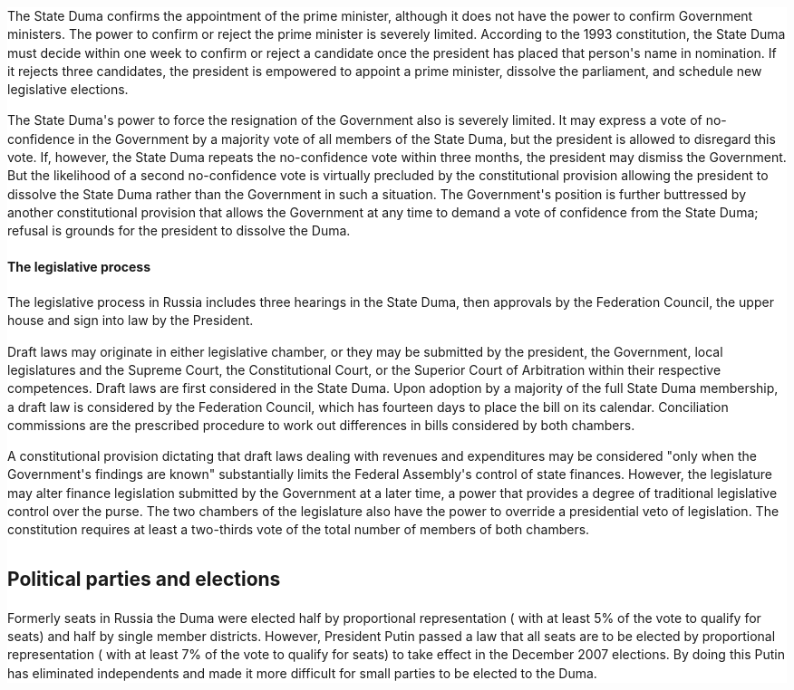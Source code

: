 The State Duma confirms the appointment of the prime minister, although
it does not have the power to confirm Government ministers. The power to
confirm or reject the prime minister is severely limited. According to
the 1993 constitution, the State Duma must decide within one week to
confirm or reject a candidate once the president has placed that
person's name in nomination. If it rejects three candidates, the
president is empowered to appoint a prime minister, dissolve the
parliament, and schedule new legislative elections.

The State Duma's power to force the resignation of the Government also
is severely limited. It may express a vote of no-confidence in the
Government by a majority vote of all members of the State Duma, but the
president is allowed to disregard this vote. If, however, the State Duma
repeats the no-confidence vote within three months, the president may
dismiss the Government. But the likelihood of a second no-confidence
vote is virtually precluded by the constitutional provision allowing the
president to dissolve the State Duma rather than the Government in such
a situation. The Government's position is further buttressed by another
constitutional provision that allows the Government at any time to
demand a vote of confidence from the State Duma; refusal is grounds for
the president to dissolve the Duma.

#### The legislative process

The legislative process in Russia includes three hearings in the State
Duma, then approvals by the Federation Council, the upper house and sign
into law by the President.

Draft laws may originate in either legislative chamber, or they may be
submitted by the president, the Government, local legislatures and the
Supreme Court, the Constitutional Court, or the Superior Court of
Arbitration within their respective competences. Draft laws are first
considered in the State Duma. Upon adoption by a majority of the full
State Duma membership, a draft law is considered by the Federation
Council, which has fourteen days to place the bill on its calendar.
Conciliation commissions are the prescribed procedure to work out
differences in bills considered by both chambers.

A constitutional provision dictating that draft laws dealing with
revenues and expenditures may be considered "only when the Government's
findings are known" substantially limits the Federal Assembly's control
of state finances. However, the legislature may alter finance
legislation submitted by the Government at a later time, a power that
provides a degree of traditional legislative control over the purse. The
two chambers of the legislature also have the power to override a
presidential veto of legislation. The constitution requires at least a
two-thirds vote of the total number of members of both chambers.

Political parties and elections
-------------------------------

Formerly seats in Russia the Duma were elected half by proportional
representation ( with at least 5% of the vote to qualify for seats) and
half by single member districts. However, President Putin passed a law
that all seats are to be elected by proportional representation ( with
at least 7% of the vote to qualify for seats) to take effect in the
December 2007 elections. By doing this Putin has eliminated independents
and made it more difficult for small parties to be elected to the Duma.
